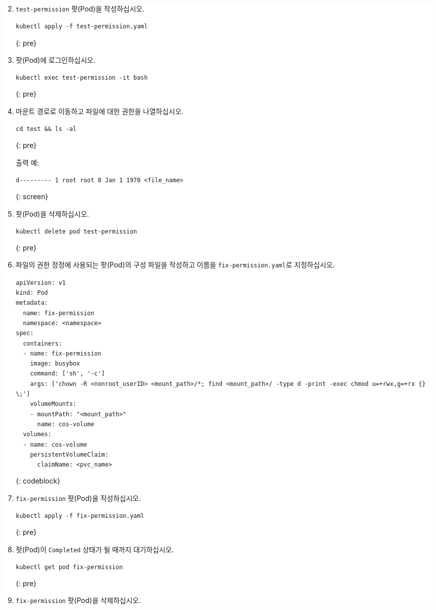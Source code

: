    2. `test-permission` 팟(Pod)을 작성하십시오.
      ```
      kubectl apply -f test-permission.yaml
      ```
      {: pre}

   3. 팟(Pod)에 로그인하십시오.
      ```
      kubectl exec test-permission -it bash
      ```
      {: pre}

   4. 마운트 경로로 이동하고 파일에 대한 권한을 나열하십시오.
      ```
      cd test && ls -al
      ```
      {: pre}

      출력 예:
      ```
      d--------- 1 root root 0 Jan 1 1970 <file_name>
      ```
      {: screen}

2. 팟(Pod)을 삭제하십시오.
   ```
   kubectl delete pod test-permission
   ```
   {: pre}

3. 파일의 권한 정정에 사용되는 팟(Pod)의 구성 파일을 작성하고 이름을 `fix-permission.yaml`로 지정하십시오.
   ```
   apiVersion: v1
   kind: Pod
   metadata:
     name: fix-permission 
     namespace: <namespace>
   spec:
     containers:
     - name: fix-permission
       image: busybox
       command: ['sh', '-c']
       args: ['chown -R <nonroot_userID> <mount_path>/*; find <mount_path>/ -type d -print -exec chmod u=+rwx,g=+rx {} \;']
       volumeMounts:
       - mountPath: "<mount_path>"
         name: cos-volume
     volumes:
     - name: cos-volume
       persistentVolumeClaim:
         claimName: <pvc_name>
    ```
    {: codeblock}

3. `fix-permission` 팟(Pod)을 작성하십시오.
   ```
   kubectl apply -f fix-permission.yaml
   ```
   {: pre}

4. 팟(Pod)이 `Completed` 상태가 될 때까지 대기하십시오.  
   ```
   kubectl get pod fix-permission
   ```
   {: pre}

5. `fix-permission` 팟(Pod)을 삭제하십시오.
   ```